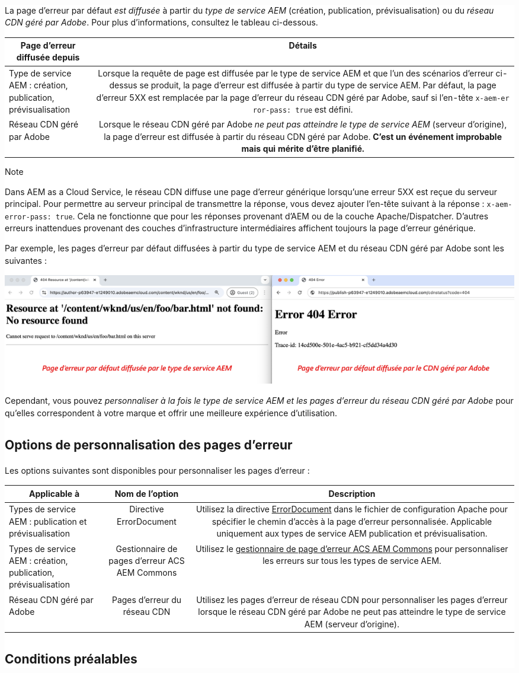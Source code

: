 La page d’erreur par défaut _est diffusée_ à partir du _type de service AEM_ (création, publication, prévisualisation) ou du _réseau CDN géré par Adobe_. Pour plus d’informations, consultez le tableau ci-dessous.

| Page d’erreur diffusée depuis | Détails |
|---------------------|:-----------------------:|
| Type de service AEM : création, publication, prévisualisation | Lorsque la requête de page est diffusée par le type de service AEM et que l’un des scénarios d’erreur ci-dessus se produit, la page d’erreur est diffusée à partir du type de service AEM. Par défaut, la page d’erreur 5XX est remplacée par la page d’erreur du réseau CDN géré par Adobe, sauf si l’en-tête `x-aem-error-pass: true` est défini. |
| Réseau CDN géré par Adobe | Lorsque le réseau CDN géré par Adobe _ne peut pas atteindre le type de service AEM_ (serveur d’origine), la page d’erreur est diffusée à partir du réseau CDN géré par Adobe. **C’est un événement improbable mais qui mérite d’être planifié.** |

>[!NOTE]
>
>Dans AEM as a Cloud Service, le réseau CDN diffuse une page d’erreur générique lorsqu’une erreur 5XX est reçue du serveur principal. Pour permettre au serveur principal de transmettre la réponse, vous devez ajouter l’en-tête suivant à la réponse : `x-aem-error-pass: true`.
>Cela ne fonctionne que pour les réponses provenant d’AEM ou de la couche Apache/Dispatcher. D’autres erreurs inattendues provenant des couches d’infrastructure intermédiaires affichent toujours la page d’erreur générique.


Par exemple, les pages d’erreur par défaut diffusées à partir du type de service AEM et du réseau CDN géré par Adobe sont les suivantes :

![Pages d’erreur AEM par défaut](./assets/aem-default-error-pages.png)

Cependant, vous pouvez _personnaliser à la fois le type de service AEM et les pages d’erreur du réseau CDN géré par Adobe_ pour qu’elles correspondent à votre marque et offrir une meilleure expérience d’utilisation.

## Options de personnalisation des pages d’erreur

Les options suivantes sont disponibles pour personnaliser les pages d’erreur :

| Applicable à | Nom de l’option | Description |
|---------------------|:-----------------------:|:-----------------------:|
| Types de service AEM : publication et prévisualisation | Directive ErrorDocument | Utilisez la directive [ErrorDocument](https://httpd.apache.org/docs/2.4/custom-error.html) dans le fichier de configuration Apache pour spécifier le chemin d’accès à la page d’erreur personnalisée. Applicable uniquement aux types de service AEM publication et prévisualisation. |
| Types de service AEM : création, publication, prévisualisation | Gestionnaire de pages d’erreur ACS AEM Commons | Utilisez le [gestionnaire de page d’erreur ACS AEM Commons](https://adobe-consulting-services.github.io/acs-aem-commons/features/error-handler/index.html) pour personnaliser les erreurs sur tous les types de service AEM. |
| Réseau CDN géré par Adobe | Pages d’erreur du réseau CDN | Utilisez les pages d’erreur de réseau CDN pour personnaliser les pages d’erreur lorsque le réseau CDN géré par Adobe ne peut pas atteindre le type de service AEM (serveur d’origine). |


## Conditions préalables
